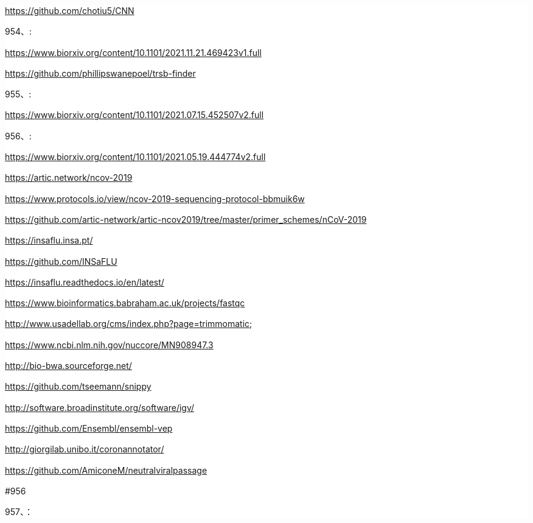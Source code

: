 https://github.com/chotiu5/CNN


954、:


https://www.biorxiv.org/content/10.1101/2021.11.21.469423v1.full


https://github.com/phillipswanepoel/trsb-finder


955、:


https://www.biorxiv.org/content/10.1101/2021.07.15.452507v2.full


956、:


https://www.biorxiv.org/content/10.1101/2021.05.19.444774v2.full


https://artic.network/ncov-2019


https://www.protocols.io/view/ncov-2019-sequencing-protocol-bbmuik6w


https://github.com/artic-network/artic-ncov2019/tree/master/primer_schemes/nCoV-2019


https://insaflu.insa.pt/


https://github.com/INSaFLU


https://insaflu.readthedocs.io/en/latest/


https://www.bioinformatics.babraham.ac.uk/projects/fastqc


http://www.usadellab.org/cms/index.php?page=trimmomatic; 


https://www.ncbi.nlm.nih.gov/nuccore/MN908947.3


http://bio-bwa.sourceforge.net/


https://github.com/tseemann/snippy


http://software.broadinstitute.org/software/igv/


https://github.com/Ensembl/ensembl-vep


http://giorgilab.unibo.it/coronannotator/


https://github.com/AmiconeM/neutralviralpassage


#956


957、：
